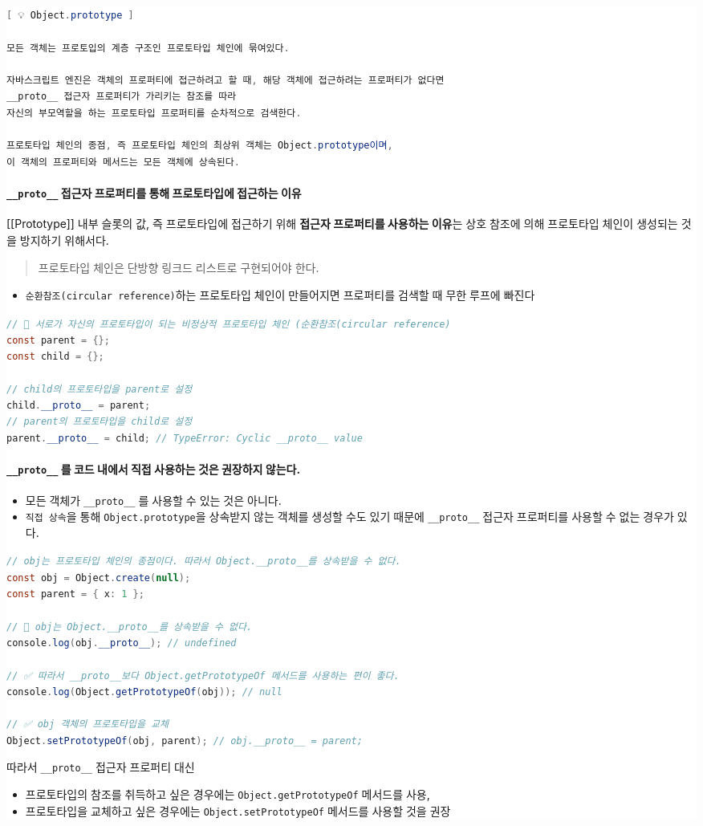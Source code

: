 ```cs
[ 💡 Object.prototype ]

모든 객체는 프로토입의 계층 구조인 프로토타입 체인에 묶여있다.

자바스크립트 엔진은 객체의 프로퍼티에 접근하려고 할 때, 해당 객체에 접근하려는 프로퍼티가 없다면
__proto__ 접근자 프로퍼티가 가리키는 참조를 따라
자신의 부모역할을 하는 프로토타입 프로퍼티를 순차적으로 검색한다.

프로토타입 체인의 종점, 즉 프로토타입 체인의 최상위 객체는 Object.prototype이며,
이 객체의 프로퍼티와 메서드는 모든 객체에 상속된다.
```

#### `__proto__` 접근자 프로퍼티를 통해 프로토타입에 접근하는 이유

[[Prototype]] 내부 슬롯의 값, 즉 프로토타입에 접근하기 위해 **접근자 프로퍼티를 사용하는 이유**는
상호 참조에 의해 프로토타입 체인이 생성되는 것을 방지하기 위해서다.

> 프로토타입 체인은 단방향 링크드 리스트로 구현되어야 한다.

- `순환참조(circular reference)`하는 프로토타입 체인이 만들어지면 프로퍼티를 검색할 때 무한 루프에 빠진다

```cs
// 💩 서로가 자신의 프로토타입이 되는 비정상적 프로토타입 체인 (순환참조(circular reference)
const parent = {};
const child = {};

// child의 프로토타입을 parent로 설정
child.__proto__ = parent;
// parent의 프로토타입을 child로 설정
parent.__proto__ = child; // TypeError: Cyclic __proto__ value
```

#### `__proto__` 를 코드 내에서 직접 사용하는 것은 권장하지 않는다.

- 모든 객체가 `__proto__` 를 사용할 수 있는 것은 아니다.
- `직접 상속`을 통해 `Object.prototype`을 상속받지 않는 객체를 생성할 수도 있기 때문에 `__proto__` 접근자 프로퍼티를 사용할 수 없는 경우가 있다.

```cs
// obj는 프로토타입 체인의 종점이다. 따라서 Object.__proto__를 상속받을 수 없다.
const obj = Object.create(null);
const parent = { x: 1 };

// 💩 obj는 Object.__proto__를 상속받을 수 없다.
console.log(obj.__proto__); // undefined

// ✅ 따라서 __proto__보다 Object.getPrototypeOf 메서드를 사용하는 편이 좋다.
console.log(Object.getPrototypeOf(obj)); // null

// ✅ obj 객체의 프로토타입을 교체
Object.setPrototypeOf(obj, parent); // obj.__proto__ = parent;
```

따라서 `__proto__` 접근자 프로퍼티 대신

- 프로토타입의 참조를 취득하고 싶은 경우에는 `Object.getPrototypeOf` 메서드를 사용,
- 프로토타입을 교체하고 싶은 경우에는 `Object.setPrototypeOf` 메서드를 사용할 것을 권장
